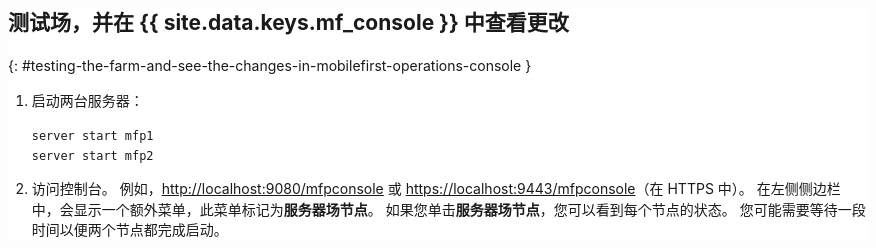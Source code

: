 ## 测试场，并在 {{ site.data.keys.mf_console }} 中查看更改
{: #testing-the-farm-and-see-the-changes-in-mobilefirst-operations-console }

1. 启动两台服务器：

    ```bash
    server start mfp1
    server start mfp2
    ```
    
2. 访问控制台。 例如，[http://localhost:9080/mfpconsole](http://localhost:9080/mfpconsole) 或 [https://localhost:9443/mfpconsole](https://localhost:9443/mfpconsole)（在 HTTPS 中）。 在左侧侧边栏中，会显示一个额外菜单，此菜单标记为**服务器场节点**。 如果您单击**服务器场节点**，您可以看到每个节点的状态。 您可能需要等待一段时间以便两个节点都完成启动。
    
    
